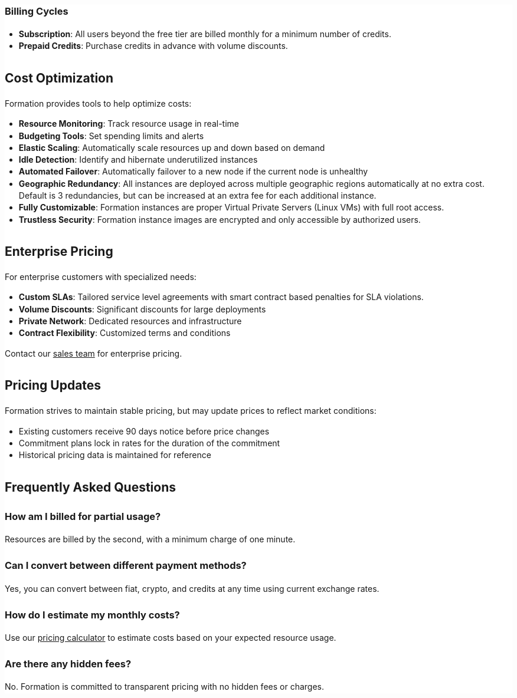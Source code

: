 ### Billing Cycles

- **Subscription**: All users beyond the free tier are billed monthly for a minimum number of credits.
- **Prepaid Credits**: Purchase credits in advance with volume discounts.

## Cost Optimization

Formation provides tools to help optimize costs:

- **Resource Monitoring**: Track resource usage in real-time
- **Budgeting Tools**: Set spending limits and alerts
- **Elastic Scaling**: Automatically scale resources up and down based on demand
- **Idle Detection**: Identify and hibernate underutilized instances
- **Automated Failover**: Automatically failover to a new node if the current node is unhealthy
- **Geographic Redundancy**: All instances are deployed across multiple geographic regions automatically at no extra cost. Default is 3 redundancies, but can be increased at an extra fee for each additional instance.
- **Fully Customizable**: Formation instances are proper Virtual Private Servers (Linux VMs) with full root access.
- **Trustless Security**: Formation instance images are encrypted and only accessible by authorized users.

## Enterprise Pricing

For enterprise customers with specialized needs:

- **Custom SLAs**: Tailored service level agreements with smart contract based penalties for SLA violations.
- **Volume Discounts**: Significant discounts for large deployments
- **Private Network**: Dedicated resources and infrastructure
- **Contract Flexibility**: Customized terms and conditions

Contact our [sales team](mailto:enterprise@formation.cloud) for enterprise pricing.

## Pricing Updates

Formation strives to maintain stable pricing, but may update prices to reflect market conditions:

- Existing customers receive 90 days notice before price changes
- Commitment plans lock in rates for the duration of the commitment
- Historical pricing data is maintained for reference

## Frequently Asked Questions

### How am I billed for partial usage?

Resources are billed by the second, with a minimum charge of one minute.

### Can I convert between different payment methods?

Yes, you can convert between fiat, crypto, and credits at any time using current exchange rates.

### How do I estimate my monthly costs?

Use our [pricing calculator](https://formation.cloud/pricing/calculator) to estimate costs based on your expected resource usage.

### Are there any hidden fees?

No. Formation is committed to transparent pricing with no hidden fees or charges. 